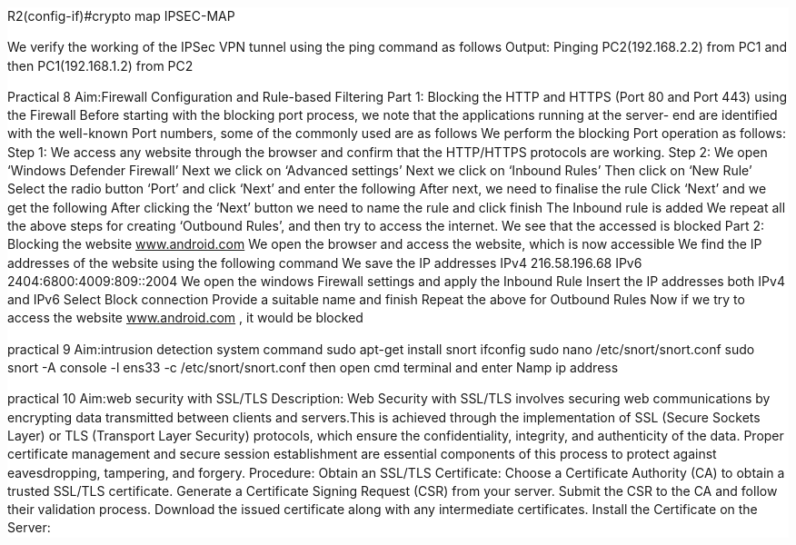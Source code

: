 R2(config-if)#crypto map IPSEC-MAP

We verify the working of the IPSec VPN tunnel using the ping command as follows
Output: Pinging PC2(192.168.2.2) from PC1 and then PC1(192.168.1.2) from PC2

Practical 8
Aim:Firewall Configuration and Rule-based Filtering
Part 1: Blocking the HTTP and HTTPS (Port 80 and Port 443) using the Firewall
Before starting with the blocking port process, we note that the applications running at the server-
end are identified with the well-known Port numbers, some of the commonly used are as follows
We perform the blocking Port operation as follows:
Step 1: We access any website through the browser and confirm that the HTTP/HTTPS protocols are
working.
Step 2: We open ‘Windows Defender Firewall’
Next we click on ‘Advanced settings’
Next we click on ‘Inbound Rules’
Then click on ‘New Rule’
Select the radio button ‘Port’ and click ‘Next’ and enter the following
After next, we need to finalise the rule
Click ‘Next’ and we get the following
After clicking the ‘Next’ button we need to name the rule and click finish
The Inbound rule is added
We repeat all the above steps for creating ‘Outbound Rules’, and then try to access the internet.
We see that the accessed is blocked
Part 2: Blocking the website www.android.com
We open the browser and access the website, which is now accessible
We find the IP addresses of the website using the following command
We save the IP addresses
IPv4 216.58.196.68
IPv6 2404:6800:4009:809::2004
We open the windows Firewall settings and apply the Inbound Rule
Insert the IP addresses both IPv4 and IPv6
Select Block connection
Provide a suitable name and finish
Repeat the above for Outbound Rules
Now if we try to access the website www.android.com , it would be blocked


practical 9
Aim:intrusion detection system
command
sudo apt-get install snort
ifconfig
sudo nano /etc/snort/snort.conf
sudo snort -A console -l ens33 -c /etc/snort/snort.conf
then open cmd terminal and enter
Namp ip address


practical 10
Aim:web security with SSL/TLS
Description:
Web Security with SSL/TLS involves securing web communications by encrypting data transmitted between clients
and servers.This is achieved through the implementation of SSL (Secure Sockets Layer) or 
TLS (Transport Layer Security) protocols, which ensure the confidentiality, integrity, 
and authenticity of the data. Proper certificate management and secure session establishment are 
essential components of this process to protect against eavesdropping, tampering, and forgery.
Procedure:
Obtain an SSL/TLS Certificate:
Choose a Certificate Authority (CA) to obtain a trusted SSL/TLS certificate.
Generate a Certificate Signing Request (CSR) from your server.
Submit the CSR to the CA and follow their validation process.
Download the issued certificate along with any intermediate certificates.
Install the Certificate on the Server: